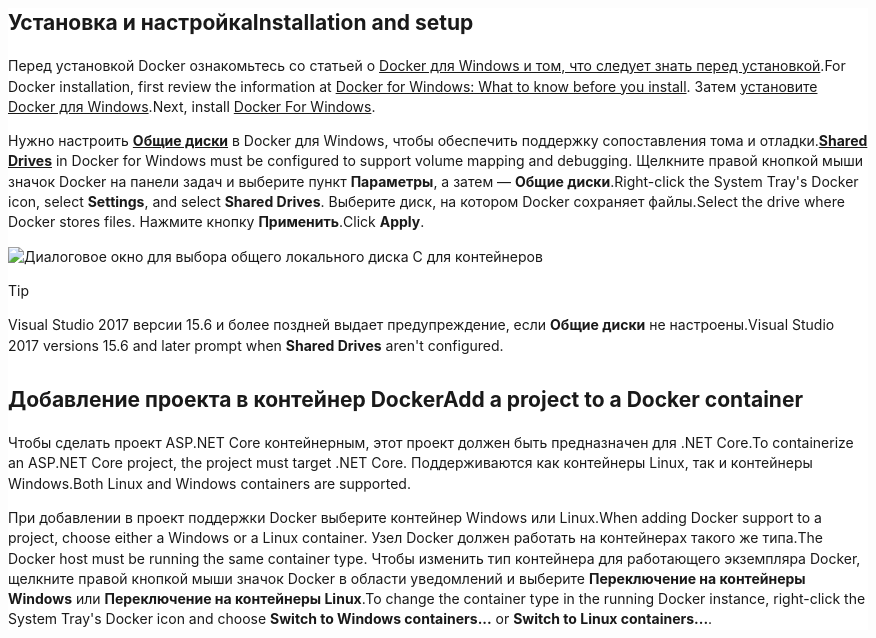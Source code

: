 ## <a name="installation-and-setup"></a><span data-ttu-id="b6dd2-110">Установка и настройка</span><span class="sxs-lookup"><span data-stu-id="b6dd2-110">Installation and setup</span></span>

<span data-ttu-id="b6dd2-111">Перед установкой Docker ознакомьтесь со статьей о [Docker для Windows и том, что следует знать перед установкой](https://docs.docker.com/docker-for-windows/install/#what-to-know-before-you-install).</span><span class="sxs-lookup"><span data-stu-id="b6dd2-111">For Docker installation, first review the information at [Docker for Windows: What to know before you install](https://docs.docker.com/docker-for-windows/install/#what-to-know-before-you-install).</span></span> <span data-ttu-id="b6dd2-112">Затем [установите Docker для Windows](https://docs.docker.com/docker-for-windows/install/).</span><span class="sxs-lookup"><span data-stu-id="b6dd2-112">Next, install [Docker For Windows](https://docs.docker.com/docker-for-windows/install/).</span></span>

<span data-ttu-id="b6dd2-113">Нужно настроить **[Общие диски](https://docs.docker.com/docker-for-windows/#shared-drives)** в Docker для Windows, чтобы обеспечить поддержку сопоставления тома и отладки.</span><span class="sxs-lookup"><span data-stu-id="b6dd2-113">**[Shared Drives](https://docs.docker.com/docker-for-windows/#shared-drives)** in Docker for Windows must be configured to support volume mapping and debugging.</span></span> <span data-ttu-id="b6dd2-114">Щелкните правой кнопкой мыши значок Docker на панели задач и выберите пункт **Параметры**, а затем — **Общие диски**.</span><span class="sxs-lookup"><span data-stu-id="b6dd2-114">Right-click the System Tray's Docker icon, select **Settings**, and select **Shared Drives**.</span></span> <span data-ttu-id="b6dd2-115">Выберите диск, на котором Docker сохраняет файлы.</span><span class="sxs-lookup"><span data-stu-id="b6dd2-115">Select the drive where Docker stores files.</span></span> <span data-ttu-id="b6dd2-116">Нажмите кнопку **Применить**.</span><span class="sxs-lookup"><span data-stu-id="b6dd2-116">Click **Apply**.</span></span>

![Диалоговое окно для выбора общего локального диска C для контейнеров](visual-studio-tools-for-docker/_static/settings-shared-drives-win.png)

> [!TIP]
> <span data-ttu-id="b6dd2-118">Visual Studio 2017 версии 15.6 и более поздней выдает предупреждение, если **Общие диски** не настроены.</span><span class="sxs-lookup"><span data-stu-id="b6dd2-118">Visual Studio 2017 versions 15.6 and later prompt when **Shared Drives** aren't configured.</span></span>

## <a name="add-a-project-to-a-docker-container"></a><span data-ttu-id="b6dd2-119">Добавление проекта в контейнер Docker</span><span class="sxs-lookup"><span data-stu-id="b6dd2-119">Add a project to a Docker container</span></span>

<span data-ttu-id="b6dd2-120">Чтобы сделать проект ASP.NET Core контейнерным, этот проект должен быть предназначен для .NET Core.</span><span class="sxs-lookup"><span data-stu-id="b6dd2-120">To containerize an ASP.NET Core project, the project must target .NET Core.</span></span> <span data-ttu-id="b6dd2-121">Поддерживаются как контейнеры Linux, так и контейнеры Windows.</span><span class="sxs-lookup"><span data-stu-id="b6dd2-121">Both Linux and Windows containers are supported.</span></span>

<span data-ttu-id="b6dd2-122">При добавлении в проект поддержки Docker выберите контейнер Windows или Linux.</span><span class="sxs-lookup"><span data-stu-id="b6dd2-122">When adding Docker support to a project, choose either a Windows or a Linux container.</span></span> <span data-ttu-id="b6dd2-123">Узел Docker должен работать на контейнерах такого же типа.</span><span class="sxs-lookup"><span data-stu-id="b6dd2-123">The Docker host must be running the same container type.</span></span> <span data-ttu-id="b6dd2-124">Чтобы изменить тип контейнера для работающего экземпляра Docker, щелкните правой кнопкой мыши значок Docker в области уведомлений и выберите **Переключение на контейнеры Windows** или **Переключение на контейнеры Linux**.</span><span class="sxs-lookup"><span data-stu-id="b6dd2-124">To change the container type in the running Docker instance, right-click the System Tray's Docker icon and choose **Switch to Windows containers...** or **Switch to Linux containers...**.</span></span>
